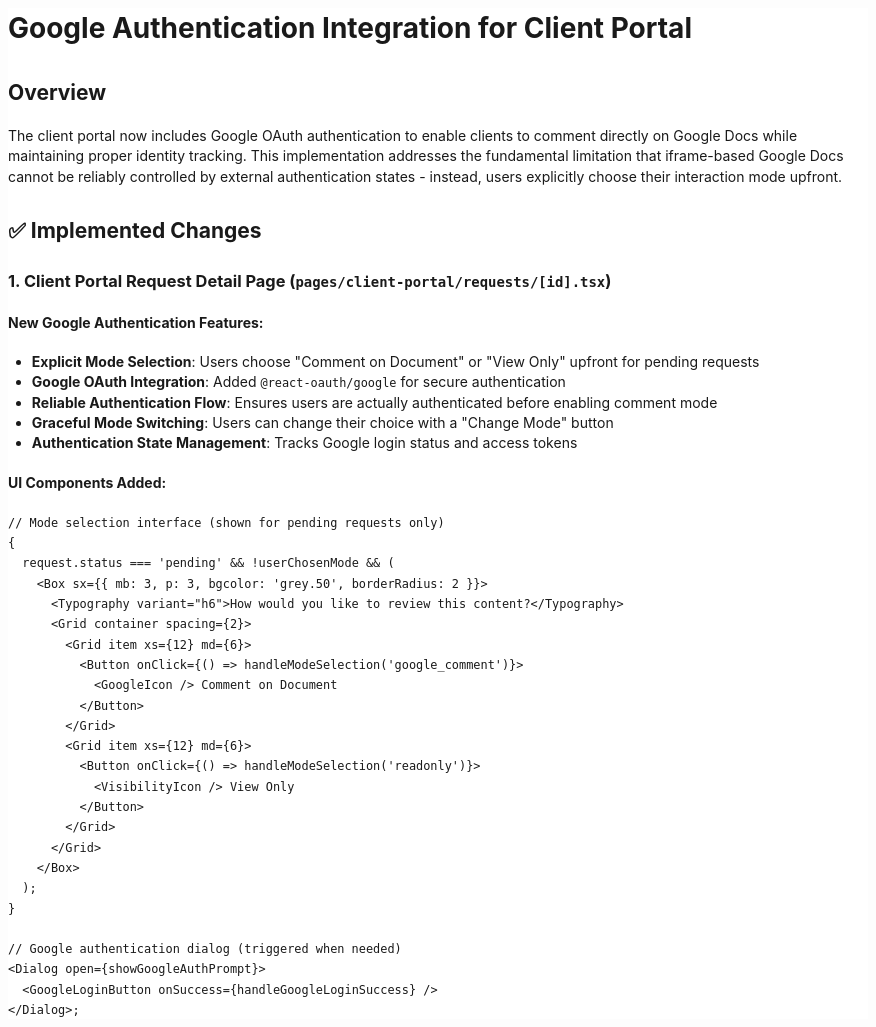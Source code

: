 # Google Authentication Integration for Client Portal

## Overview

The client portal now includes Google OAuth authentication to enable clients to comment directly on Google Docs while maintaining proper identity tracking. This implementation addresses the fundamental limitation that iframe-based Google Docs cannot be reliably controlled by external authentication states - instead, users explicitly choose their interaction mode upfront.

## ✅ Implemented Changes

### 1. Client Portal Request Detail Page (`pages/client-portal/requests/[id].tsx`)

#### **New Google Authentication Features:**

- **Explicit Mode Selection**: Users choose "Comment on Document" or "View Only" upfront for pending requests
- **Google OAuth Integration**: Added `@react-oauth/google` for secure authentication
- **Reliable Authentication Flow**: Ensures users are actually authenticated before enabling comment mode
- **Graceful Mode Switching**: Users can change their choice with a "Change Mode" button
- **Authentication State Management**: Tracks Google login status and access tokens

#### **UI Components Added:**

```tsx
// Mode selection interface (shown for pending requests only)
{
  request.status === 'pending' && !userChosenMode && (
    <Box sx={{ mb: 3, p: 3, bgcolor: 'grey.50', borderRadius: 2 }}>
      <Typography variant="h6">How would you like to review this content?</Typography>
      <Grid container spacing={2}>
        <Grid item xs={12} md={6}>
          <Button onClick={() => handleModeSelection('google_comment')}>
            <GoogleIcon /> Comment on Document
          </Button>
        </Grid>
        <Grid item xs={12} md={6}>
          <Button onClick={() => handleModeSelection('readonly')}>
            <VisibilityIcon /> View Only
          </Button>
        </Grid>
      </Grid>
    </Box>
  );
}

// Google authentication dialog (triggered when needed)
<Dialog open={showGoogleAuthPrompt}>
  <GoogleLoginButton onSuccess={handleGoogleLoginSuccess} />
</Dialog>;
```
